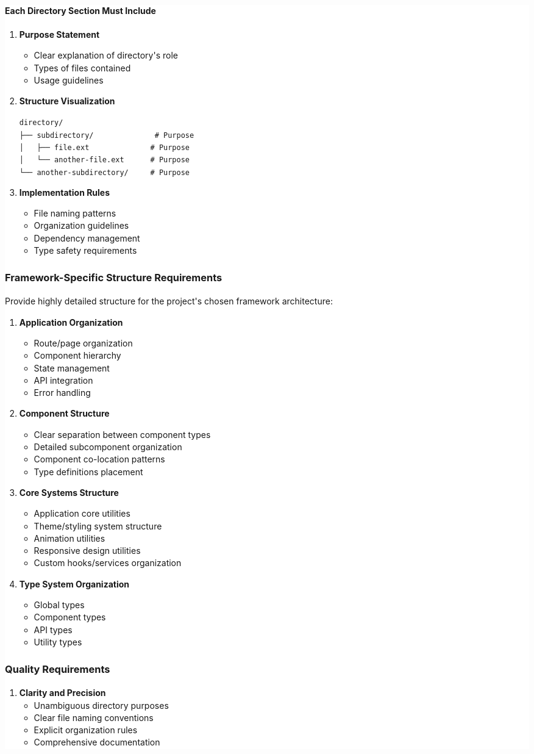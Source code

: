 #### Each Directory Section Must Include
1. **Purpose Statement**
   - Clear explanation of directory's role
   - Types of files contained
   - Usage guidelines

2. **Structure Visualization**
   ```
   directory/
   ├── subdirectory/              # Purpose
   │   ├── file.ext              # Purpose
   │   └── another-file.ext      # Purpose
   └── another-subdirectory/     # Purpose
   ```

3. **Implementation Rules**
   - File naming patterns
   - Organization guidelines
   - Dependency management
   - Type safety requirements

### Framework-Specific Structure Requirements
Provide highly detailed structure for the project's chosen framework architecture:

1. **Application Organization**
   - Route/page organization
   - Component hierarchy
   - State management
   - API integration
   - Error handling

2. **Component Structure**
   - Clear separation between component types
   - Detailed subcomponent organization
   - Component co-location patterns
   - Type definitions placement

3. **Core Systems Structure**
   - Application core utilities
   - Theme/styling system structure
   - Animation utilities
   - Responsive design utilities
   - Custom hooks/services organization

4. **Type System Organization**
   - Global types
   - Component types
   - API types
   - Utility types

### Quality Requirements

1. **Clarity and Precision**
   - Unambiguous directory purposes
   - Clear file naming conventions
   - Explicit organization rules
   - Comprehensive documentation

